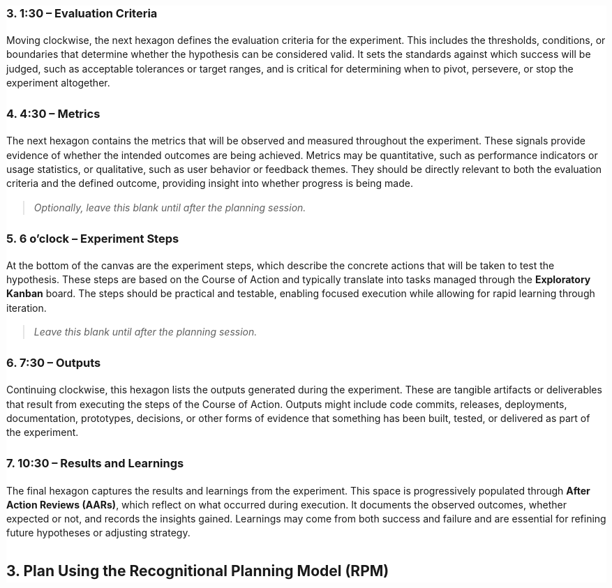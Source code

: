 ### 3. 1:30 – Evaluation Criteria

Moving clockwise, the next hexagon defines the evaluation criteria for
the experiment. This includes the thresholds, conditions, or
boundaries that determine whether the hypothesis can be considered
valid. It sets the standards against which success will be judged,
such as acceptable tolerances or target ranges, and is critical for
determining when to pivot, persevere, or stop the experiment
altogether.

### 4. 4:30 – Metrics

The next hexagon contains the metrics that will be observed and
measured throughout the experiment. These signals provide evidence of
whether the intended outcomes are being achieved. Metrics may be
quantitative, such as performance indicators or usage statistics, or
qualitative, such as user behavior or feedback themes. They should be
directly relevant to both the evaluation criteria and the defined
outcome, providing insight into whether progress is being made.

> *Optionally, leave this blank until after the planning session.*

### 5. 6 o’clock – Experiment Steps

At the bottom of the canvas are the experiment steps, which describe
the concrete actions that will be taken to test the hypothesis. These
steps are based on the Course of Action and typically translate into
tasks managed through the **Exploratory Kanban** board. The steps
should be practical and testable, enabling focused execution while
allowing for rapid learning through iteration.

> *Leave this blank until after the planning session.*

### 6. 7:30 – Outputs

Continuing clockwise, this hexagon lists the outputs generated during
the experiment. These are tangible artifacts or deliverables that
result from executing the steps of the Course of Action. Outputs might
include code commits, releases, deployments, documentation,
prototypes, decisions, or other forms of evidence that something has
been built, tested, or delivered as part of the experiment.

### 7. 10:30 – Results and Learnings

The final hexagon captures the results and learnings from the
experiment. This space is progressively populated through **After
Action Reviews (AARs)**, which reflect on what occurred during
execution. It documents the observed outcomes, whether expected or
not, and records the insights gained. Learnings may come from both
success and failure and are essential for refining future hypotheses
or adjusting strategy.

## 3. Plan Using the Recognitional Planning Model (RPM)
